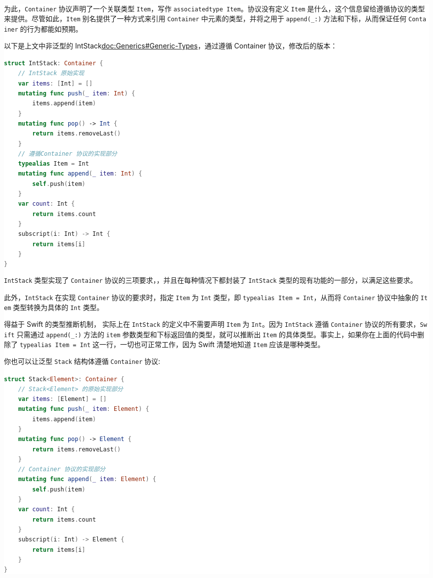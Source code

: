 为此，`Container` 协议声明了一个关联类型 `Item`，写作 `associatedtype Item`。协议没有定义 `Item` 是什么，这个信息留给遵循协议的类型来提供。尽管如此，`Item` 别名提供了一种方式来引用 `Container` 中元素的类型，并将之用于 `append(_:)` 方法和下标，从而保证任何 `Container` 的行为都能如预期。

以下是上文中非泛型的 IntStack<doc:Generics#Generic-Types>，通过遵循 Container 协议，修改后的版本：

```swift
struct IntStack: Container {
    // IntStack 原始实现
    var items: [Int] = []
    mutating func push(_ item: Int) {
        items.append(item)
    }
    mutating func pop() -> Int {
        return items.removeLast()
    }
    // 遵循Container 协议的实现部分
    typealias Item = Int
    mutating func append(_ item: Int) {
        self.push(item)
    }
    var count: Int {
        return items.count
    }
    subscript(i: Int) -> Int {
        return items[i]
    }
}
```



`IntStack` 类型实现了 `Container` 协议的三项要求，，并且在每种情况下都封装了 `IntStack` 类型的现有功能的一部分，以满足这些要求。

此外，`IntStack` 在实现 `Container` 协议的要求时，指定 `Item` 为 `Int` 类型，即 `typealias Item = Int`，从而将 `Container` 协议中抽象的 `Item` 类型转换为具体的 `Int` 类型。

得益于 Swift 的类型推断机制，
实际上在 `IntStack` 的定义中不需要声明 `Item` 为 `Int`。因为 `IntStack` 遵循 `Container` 协议的所有要求，`Swift` 只需通过 `append(_:)` 方法的 `item` 参数类型和下标返回值的类型，就可以推断出 `Item` 的具体类型。事实上，如果你在上面的代码中删除了 `typealias Item = Int` 这一行，一切也可正常工作，因为 Swift 清楚地知道 `Item` 应该是哪种类型。

你也可以让泛型 `Stack` 结构体遵循 `Container` 协议:

```swift
struct Stack<Element>: Container {
    // Stack<Element> 的原始实现部分
    var items: [Element] = []
    mutating func push(_ item: Element) {
        items.append(item)
    }
    mutating func pop() -> Element {
        return items.removeLast()
    }
    // Container 协议的实现部分
    mutating func append(_ item: Element) {
        self.push(item)
    }
    var count: Int {
        return items.count
    }
    subscript(i: Int) -> Element {
        return items[i]
    }
}
```
